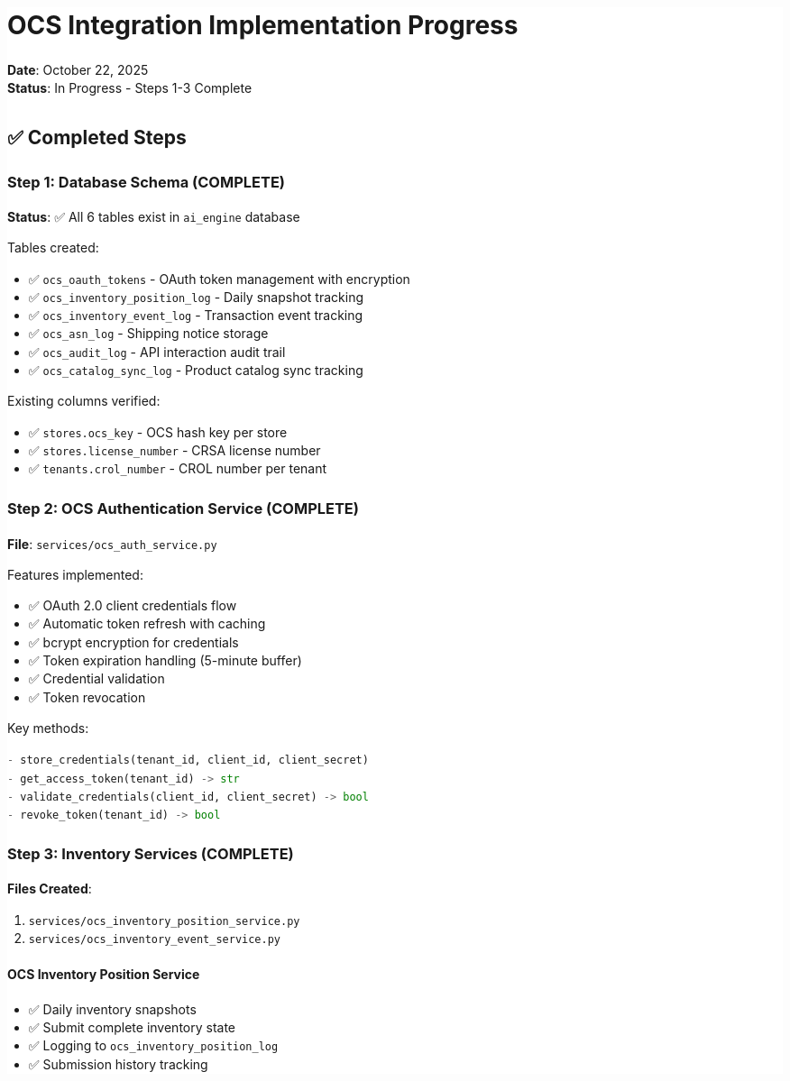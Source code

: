 # OCS Integration Implementation Progress

**Date**: October 22, 2025  
**Status**: In Progress - Steps 1-3 Complete

## ✅ Completed Steps

### Step 1: Database Schema (COMPLETE)
**Status**: ✅ All 6 tables exist in `ai_engine` database

Tables created:
- ✅ `ocs_oauth_tokens` - OAuth token management with encryption
- ✅ `ocs_inventory_position_log` - Daily snapshot tracking
- ✅ `ocs_inventory_event_log` - Transaction event tracking
- ✅ `ocs_asn_log` - Shipping notice storage
- ✅ `ocs_audit_log` - API interaction audit trail
- ✅ `ocs_catalog_sync_log` - Product catalog sync tracking

Existing columns verified:
- ✅ `stores.ocs_key` - OCS hash key per store
- ✅ `stores.license_number` - CRSA license number
- ✅ `tenants.crol_number` - CROL number per tenant

### Step 2: OCS Authentication Service (COMPLETE)
**File**: `services/ocs_auth_service.py`

Features implemented:
- ✅ OAuth 2.0 client credentials flow
- ✅ Automatic token refresh with caching
- ✅ bcrypt encryption for credentials
- ✅ Token expiration handling (5-minute buffer)
- ✅ Credential validation
- ✅ Token revocation

Key methods:
```python
- store_credentials(tenant_id, client_id, client_secret)
- get_access_token(tenant_id) -> str
- validate_credentials(client_id, client_secret) -> bool
- revoke_token(tenant_id) -> bool
```

### Step 3: Inventory Services (COMPLETE)
**Files Created**:
1. `services/ocs_inventory_position_service.py`
2. `services/ocs_inventory_event_service.py`

#### OCS Inventory Position Service
- ✅ Daily inventory snapshots
- ✅ Submit complete inventory state
- ✅ Logging to `ocs_inventory_position_log`
- ✅ Submission history tracking
